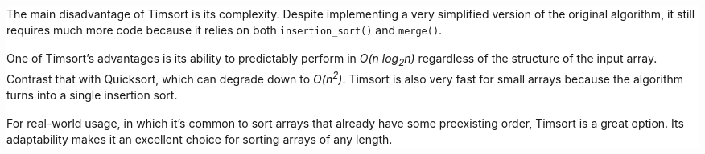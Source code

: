 The main disadvantage of Timsort is its complexity. Despite implementing a very simplified version of the original algorithm, it still requires much more code because it relies on both `insertion_sort()` and `merge()`.

One of Timsort’s advantages is its ability to predictably perform in _O(n log<sub>2</sub>n)_ regardless of the structure of the input array. Contrast that with Quicksort, which can degrade down to _O(n<sup>2</sup>)_. Timsort is also very fast for small arrays because the algorithm turns into a single insertion sort.

For real-world usage, in which it’s common to sort arrays that already have some preexisting order, Timsort is a great option. Its adaptability makes it an excellent choice for sorting arrays of any length.

